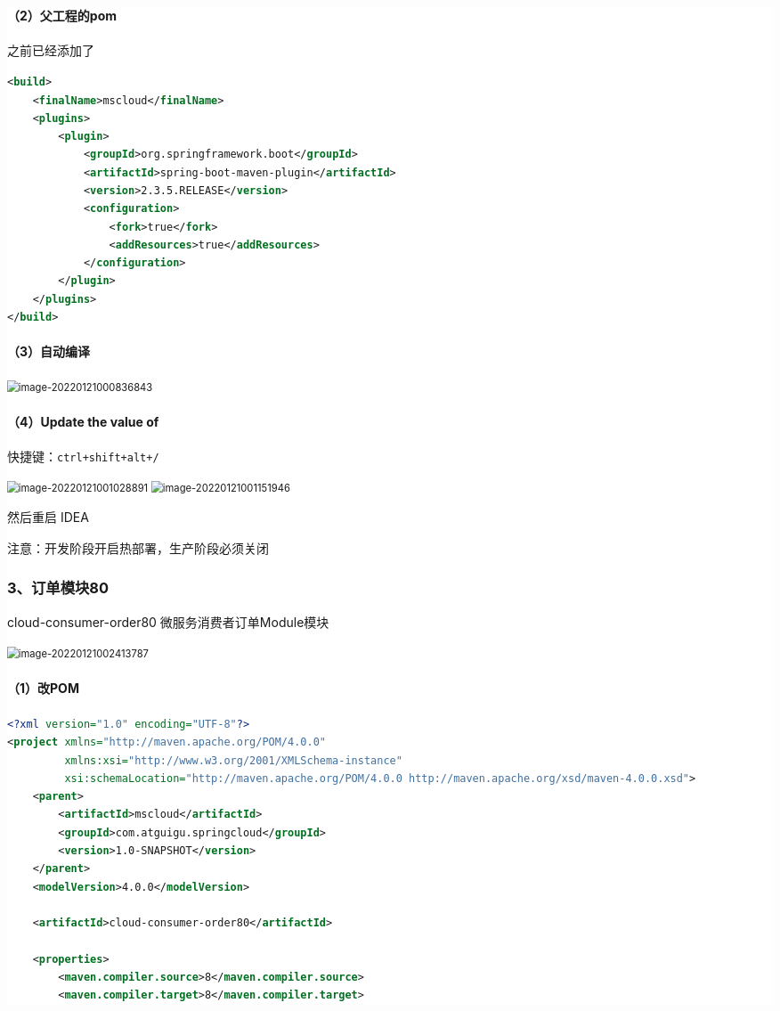 

#### （2）父工程的pom

之前已经添加了

```xml
<build>
    <finalName>mscloud</finalName>
    <plugins>
        <plugin>
            <groupId>org.springframework.boot</groupId>
            <artifactId>spring-boot-maven-plugin</artifactId>
            <version>2.3.5.RELEASE</version>
            <configuration>
                <fork>true</fork>
                <addResources>true</addResources>
            </configuration>
        </plugin>
    </plugins>
</build>
```



#### （3）自动编译

<img src="https://yangfan-typroa.oss-cn-beijing.aliyuncs.com/image-20220121000836843.png" alt="image-20220121000836843" style="zoom: 80%;" />

#### （4）Update the value of

快捷键：`ctrl+shift+alt+/`

<img src="https://yangfan-typroa.oss-cn-beijing.aliyuncs.com/image-20220121001028891.png" alt="image-20220121001028891" style="zoom: 80%;" />

<img src="https://yangfan-typroa.oss-cn-beijing.aliyuncs.com/image-20220121001151946.png" alt="image-20220121001151946" style="zoom: 80%;" />

然后重启 IDEA

注意：开发阶段开启热部署，生产阶段必须关闭



### 3、订单模块80

cloud-consumer-order80 微服务消费者订单Module模块

<img src="https://yangfan-typroa.oss-cn-beijing.aliyuncs.com/image-20220121002413787.png" alt="image-20220121002413787" style="zoom: 80%;" />

#### （1）改POM

```xml
<?xml version="1.0" encoding="UTF-8"?>
<project xmlns="http://maven.apache.org/POM/4.0.0"
         xmlns:xsi="http://www.w3.org/2001/XMLSchema-instance"
         xsi:schemaLocation="http://maven.apache.org/POM/4.0.0 http://maven.apache.org/xsd/maven-4.0.0.xsd">
    <parent>
        <artifactId>mscloud</artifactId>
        <groupId>com.atguigu.springcloud</groupId>
        <version>1.0-SNAPSHOT</version>
    </parent>
    <modelVersion>4.0.0</modelVersion>

    <artifactId>cloud-consumer-order80</artifactId>

    <properties>
        <maven.compiler.source>8</maven.compiler.source>
        <maven.compiler.target>8</maven.compiler.target>
```